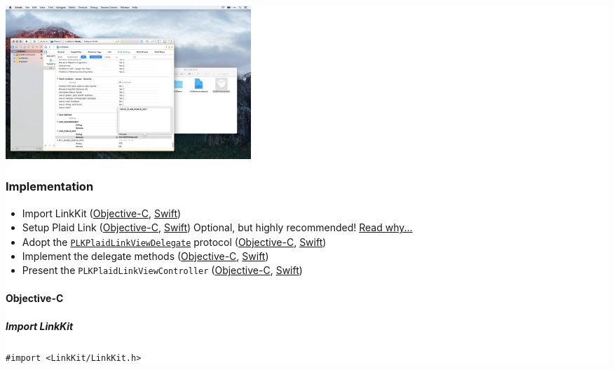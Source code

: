 <img src='docs/images/setup/11b-add_build_setting.jpg' width='350' title='Adding build settings'>

### Implementation 

* Import LinkKit
  ([Objective-C](#user-content-objc-import), [Swift](#user-content-swift-import))
* Setup Plaid Link
  ([Objective-C](#user-content-objc-setup-shared), [Swift](#user-content-swift-setup-shared))
  Optional, but highly recommended! [Read why...](#setup-plaid-link)
* Adopt the [`PLKPlaidLinkViewDelegate`](LinkKit.framework/Headers/PLKPlaidLinkViewController.h) protocol 
  ([Objective-C](#user-content-objc-protocol), [Swift](#user-content-swift-protocol))
* Implement the delegate methods
  ([Objective-C](#user-content-objc-delegate), [Swift](#user-content-swift-delegate))
* Present the `PLKPlaidLinkViewController`
  ([Objective-C](#user-content-objc-present-custom), [Swift](#user-content-swift-present-custom))

#### Objective-C

<a name='objc-import'></a>
##### Import LinkKit


```objc
#import <LinkKit/LinkKit.h>
```
